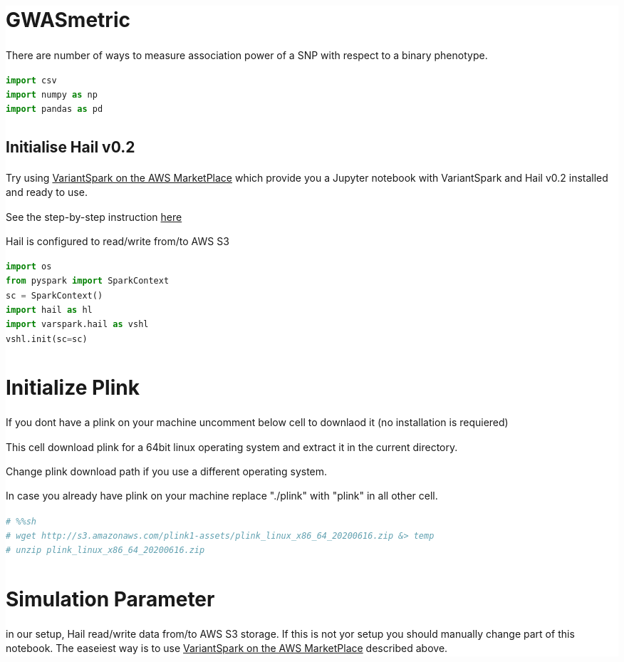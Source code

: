 # GWASmetric
There are number of ways to measure association power of a SNP with respect to a binary phenotype. 


```python
import csv
import numpy as np
import pandas as pd
```

## Initialise Hail v0.2
Try using [VariantSpark on the AWS MarketPlace](https://aws.amazon.com/marketplace/pp/AEHRC-VariantSpark-Notebook/B07YVND4TD) which provide you a Jupyter notebook with VariantSpark and Hail v0.2 installed and ready to use.

See the step-by-step instruction [here](https://drive.google.com/file/d/1pD40H1wseP8RhrV6XnkkyvZMqxqkN_N5/view?usp=sharing)

Hail is configured to read/write from/to AWS S3


```python
import os
from pyspark import SparkContext
sc = SparkContext()
import hail as hl
import varspark.hail as vshl
vshl.init(sc=sc)
```

# Initialize Plink
If you dont have a plink on your machine uncomment below cell to downlaod it (no installation is requiered)

This cell download plink for a 64bit linux operating system and extract it in the current directory.

Change plink download path if you use a different operating system.  

In case you already have plink on your machine replace "./plink" with "plink" in all other cell. 


```python
# %%sh
# wget http://s3.amazonaws.com/plink1-assets/plink_linux_x86_64_20200616.zip &> temp
# unzip plink_linux_x86_64_20200616.zip
```

# Simulation Parameter
in our setup, Hail read/write data from/to AWS S3 storage. If this is not yor setup you should manually change part of this notebook. The easeiest way is to use [VariantSpark on the AWS MarketPlace](https://aws.amazon.com/marketplace/pp/AEHRC-VariantSpark-Notebook/B07YVND4TD) described above.
